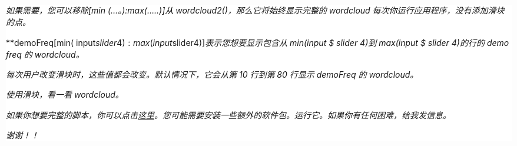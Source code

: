 *如果需要，您可以移除[min (…。):max(…..)]从 wordcloud2()，那么它将始终显示完整的 wordcloud 每次你运行应用程序，没有添加滑块的点。*

**demoFreq[min( input$slider4):max(input$slider4)]*表示您想要显示包含从 min(input $ slider 4)到 max(input $ slider 4)的行的 demo freq 的 wordcloud。*

*每次用户改变滑块时，这些值都会改变。默认情况下，它会从第 10 行到第 80 行显示 demoFreq 的 wordcloud。*

*使用滑块，看一看 wordcloud。*

*如果你想要完整的脚本，你可以点击[这里](https://github.com/ankitsongara/SimpleApp)。您可能需要安装一些额外的软件包。运行它。如果你有任何困难，给我发信息。*

*谢谢！！*